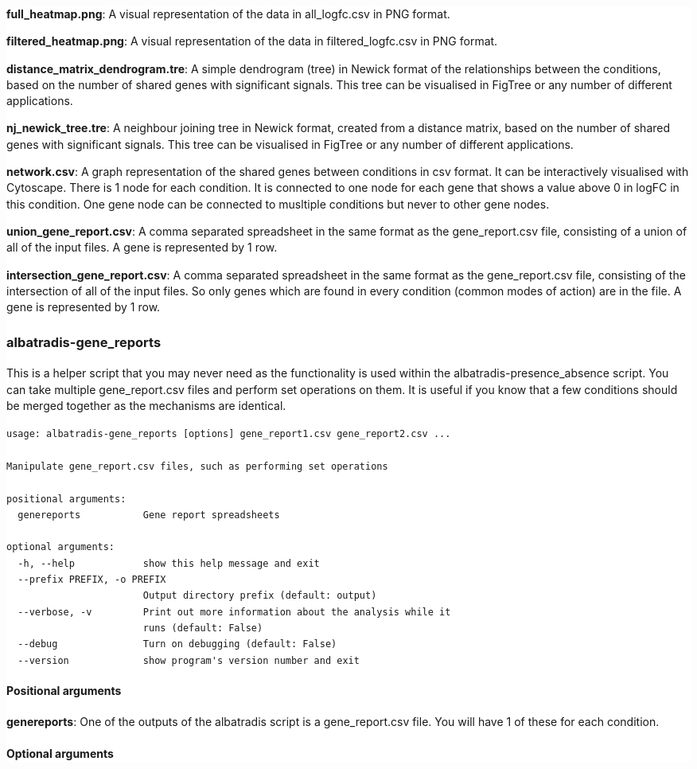 __full_heatmap.png__: A visual representation of the data in all_logfc.csv in PNG format.

__filtered_heatmap.png__: A visual representation of the data in filtered_logfc.csv in PNG format.

__distance_matrix_dendrogram.tre__: A simple dendrogram  (tree) in Newick format of the relationships between the conditions, based on the number of shared genes with significant signals. This tree can be visualised in FigTree or any number of different applications.

__nj_newick_tree.tre__: A neighbour joining tree in Newick format, created from a distance matrix, based on the number of shared genes with significant signals. This tree can be visualised in FigTree or any number of different applications.

__network.csv__: A graph representation of the shared genes between conditions in csv format. It can be interactively visualised with Cytoscape. There is 1 node for each condition. It is connected to one node for each gene that shows a value above 0 in logFC in this condition. One gene node can be connected to musltiple conditions but never to other gene nodes. 

__union_gene_report.csv__: A comma separated spreadsheet in the same format as the gene_report.csv file, consisting of a union of all of the input files. A gene is represented by 1 row.

__intersection_gene_report.csv__: A comma separated spreadsheet in the same format as the gene_report.csv file, consisting of the intersection of all of the input files. So only genes which are found in every condition (common modes of action) are in the file. A gene is represented by 1 row.

### albatradis-gene_reports
This is a helper script that you may never need as the functionality is used within the albatradis-presence_absence script. You can take multiple gene_report.csv files and perform set operations on them. It is useful if you know that a few conditions should be merged together as the mechanisms are identical.

```
usage: albatradis-gene_reports [options] gene_report1.csv gene_report2.csv ...

Manipulate gene_report.csv files, such as performing set operations

positional arguments:
  genereports           Gene report spreadsheets

optional arguments:
  -h, --help            show this help message and exit
  --prefix PREFIX, -o PREFIX
                        Output directory prefix (default: output)
  --verbose, -v         Print out more information about the analysis while it
                        runs (default: False)
  --debug               Turn on debugging (default: False)
  --version             show program's version number and exit
```

#### Positional arguments

__genereports__: One of the outputs of the albatradis script is a gene_report.csv file. You will have 1 of these for each condition.

#### Optional arguments
